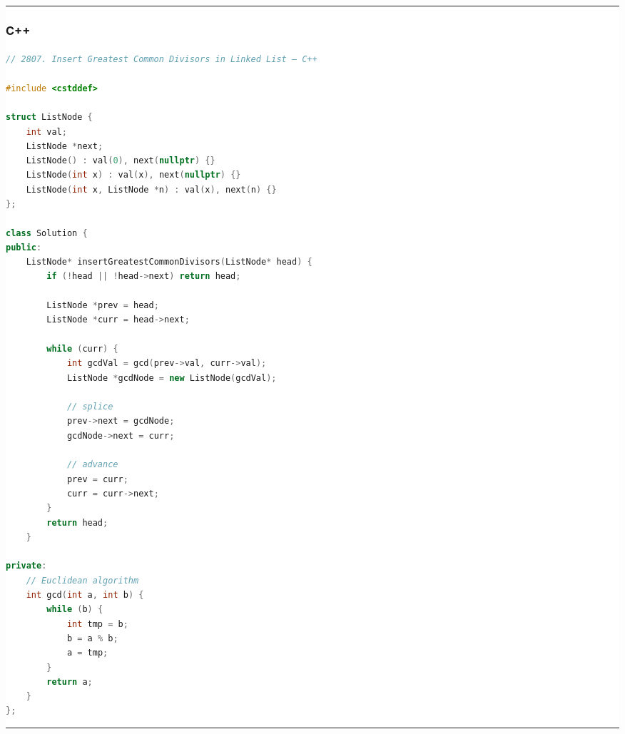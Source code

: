 
---

### C++

```cpp
// 2807. Insert Greatest Common Divisors in Linked List – C++

#include <cstddef>

struct ListNode {
    int val;
    ListNode *next;
    ListNode() : val(0), next(nullptr) {}
    ListNode(int x) : val(x), next(nullptr) {}
    ListNode(int x, ListNode *n) : val(x), next(n) {}
};

class Solution {
public:
    ListNode* insertGreatestCommonDivisors(ListNode* head) {
        if (!head || !head->next) return head;

        ListNode *prev = head;
        ListNode *curr = head->next;

        while (curr) {
            int gcdVal = gcd(prev->val, curr->val);
            ListNode *gcdNode = new ListNode(gcdVal);

            // splice
            prev->next = gcdNode;
            gcdNode->next = curr;

            // advance
            prev = curr;
            curr = curr->next;
        }
        return head;
    }

private:
    // Euclidean algorithm
    int gcd(int a, int b) {
        while (b) {
            int tmp = b;
            b = a % b;
            a = tmp;
        }
        return a;
    }
};
```

---